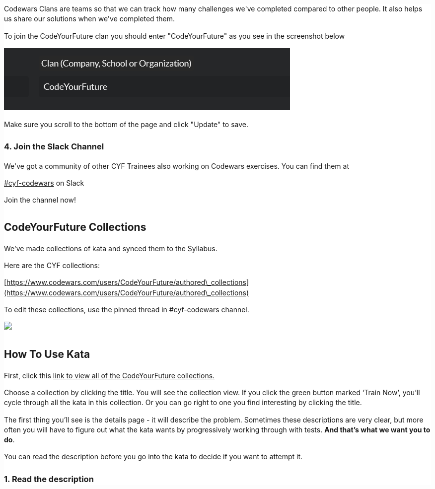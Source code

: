 Codewars Clans are teams so that we can track how many challenges we've completed compared to other people. It also helps us share our solutions when we've completed them.

To join the CodeYourFuture clan you should enter "CodeYourFuture" as you see in the screenshot below

![](<../../../.gitbook/assets/image (3).png>)

Make sure you scroll to the bottom of the page and click "Update" to save.

### 4. Join the Slack Channel

We've got a community of other CYF Trainees also working on Codewars exercises. You can find them at

[#cyf-codewars](https://codeyourfuture.slack.com/archives/C019GDCRA2J) on Slack

Join the channel now!

## CodeYourFuture Collections

We’ve made collections of kata and synced them to the Syllabus.

Here are the CYF collections:

[https://www.codewars.com/users/CodeYourFuture/authored\_collections](https://www.codewars.com/users/CodeYourFuture/authored\_collections)

To edit these collections, use the pinned thread in #cyf-codewars channel.

![](https://lh5.googleusercontent.com/gXMA6mT6aUjcJ1Ma6sQZOOWjAT9yVbq1woKfqr8gIBa5FQ1IqovN-zqbYeuOuCy\_4iKue7ldwB57fbL7V-vjRw6S4BDgx2ZjZaBAg1dU2UBcYbynT4vLYkP3WaLTDfK3mm-GsU57)

## How To Use Kata

First, click this [link to view all of the CodeYourFuture collections.](https://www.codewars.com/users/CodeYourFuture/authored\_collections)

Choose a collection by clicking the title. You will see the collection view. If you click the green button marked ‘Train Now’, you’ll cycle through all the kata in this collection. Or you can go right to one you find interesting by clicking the title.

The first thing you’ll see is the details page - it will describe the problem. Sometimes these descriptions are very clear, but more often you will have to figure out what the kata wants by progressively working through with tests. **And that’s what we want you to do**.

You can read the description before you go into the kata to decide if you want to attempt it.

### **1. Read the description**

